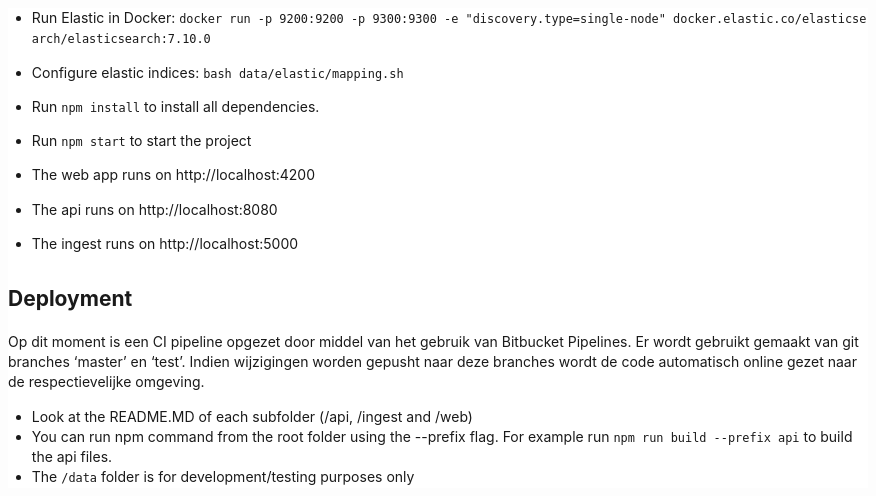 - Run Elastic in Docker: `docker run -p 9200:9200 -p 9300:9300 -e "discovery.type=single-node" docker.elastic.co/elasticsearch/elasticsearch:7.10.0`
- Configure elastic indices: `bash data/elastic/mapping.sh`
- Run `npm install` to install all dependencies.
- Run `npm start` to start the project

- The web app runs on http://localhost:4200
- The api runs on http://localhost:8080
- The ingest runs on http://localhost:5000


## Deployment

Op dit moment is een CI pipeline opgezet door middel van het gebruik van Bitbucket Pipelines. Er wordt gebruikt gemaakt van git branches ‘master’ en ‘test’. Indien wijzigingen worden gepusht naar deze branches wordt de code automatisch online gezet naar de respectievelijke omgeving.

- Look at the README.MD of each subfolder (/api, /ingest and /web)
- You can run npm command from the root folder using the --prefix flag. For example run `npm run build --prefix api` to build the api files.
- The `/data` folder is for development/testing purposes only
